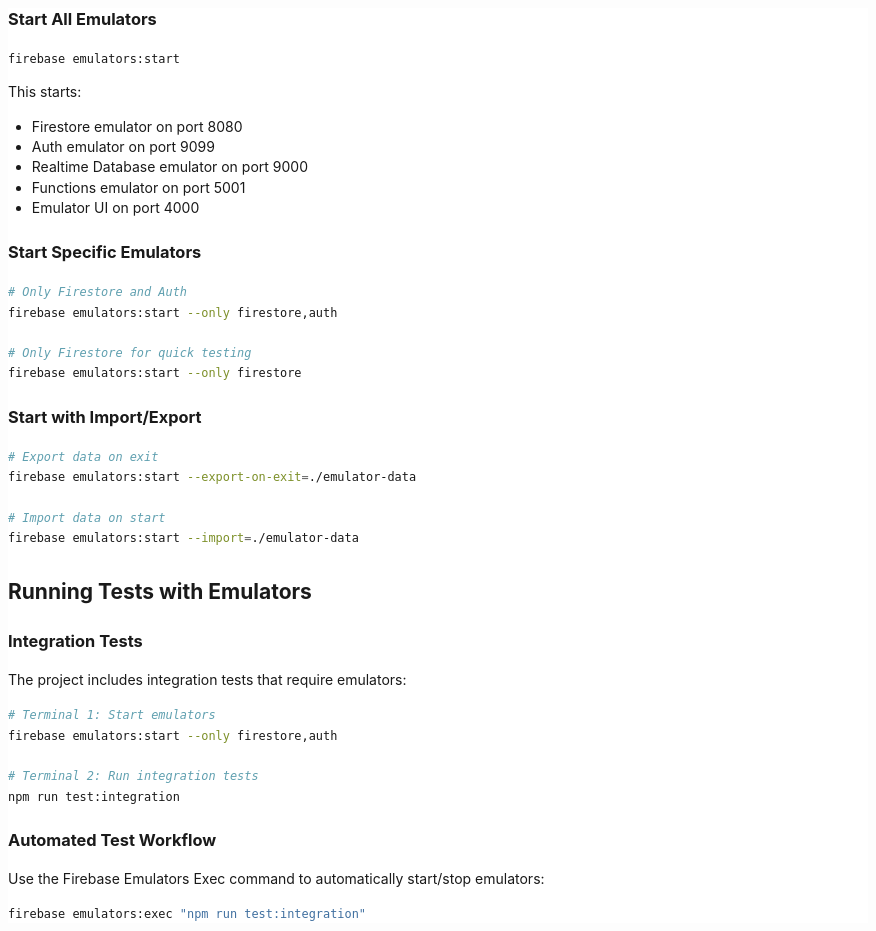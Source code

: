 ### Start All Emulators

```bash
firebase emulators:start
```

This starts:
- Firestore emulator on port 8080
- Auth emulator on port 9099
- Realtime Database emulator on port 9000
- Functions emulator on port 5001
- Emulator UI on port 4000

### Start Specific Emulators

```bash
# Only Firestore and Auth
firebase emulators:start --only firestore,auth

# Only Firestore for quick testing
firebase emulators:start --only firestore
```

### Start with Import/Export

```bash
# Export data on exit
firebase emulators:start --export-on-exit=./emulator-data

# Import data on start
firebase emulators:start --import=./emulator-data
```

## Running Tests with Emulators

### Integration Tests

The project includes integration tests that require emulators:

```bash
# Terminal 1: Start emulators
firebase emulators:start --only firestore,auth

# Terminal 2: Run integration tests
npm run test:integration
```

### Automated Test Workflow

Use the Firebase Emulators Exec command to automatically start/stop emulators:

```bash
firebase emulators:exec "npm run test:integration"
```
